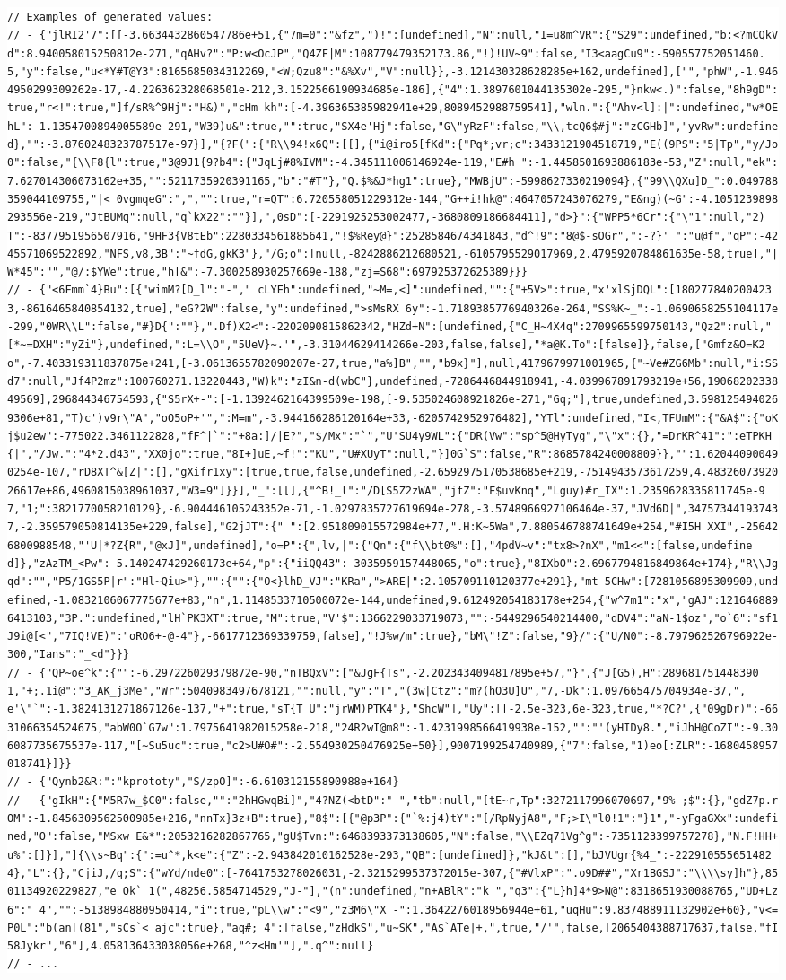 ```
// Examples of generated values:
// - {"jlRI2'7":[[-3.6634432860547786e+51,{"7m=0":"&fz",")!":[undefined],"N":null,"I=u8m^VR":{"S29":undefined,"b:<?mCQkVd":8.940058015250812e-271,"qAHv?":"P:w<OcJP","Q4ZF|M":108779479352173.86,"!)!UV~9":false,"I3<aagCu9":-590557752051460.5,"y":false,"u<*Y#T@Y3":8165685034312269,"<W;Qzu8":"&%Xv","V":null}},-3.121430328628285e+162,undefined],["","phW",-1.9464950299309262e-17,-4.226362328068501e-212,3.1522566190934685e-186],{"4":1.3897601044135302e-295,"}nkw<.)":false,"8h9gD":true,"r<!":true,"]f/sR%^9Hj":"H&)","cHm kh":[-4.396365385982941e+29,8089452988759541],"wln.":{"Ahv<l]:|":undefined,"w*OEhL":-1.1354700894005589e-291,"W39)u&":true,"":true,"SX4e'Hj":false,"G\"yRzF":false,"\\,tcQ6$#j":"zCGHb]","yvRw":undefined},"":-3.8760248323787517e-97}],"{?F(":{"R\\94!x6Q":[[],{"i@iro5[fKd":{"Pq*;vr;c":3433121904518719,"E((9PS":"5|Tp","y/Jo0":false,"{\\F8{l":true,"3@9J1{9?b4":{"JqLj#8%IVM":-4.345111006146924e-119,"E#h ":-1.4458501693886183e-53,"Z":null,"ek":7.627014306073162e+35,"":5211735920391165,"b":"#T"},"Q.$%&J*hg1":true},"MWBjU":-5998627330219094},{"99\\QXu]D_":0.049788359044109755,"|< 0vgmqeG":",","":true,"r=QT":6.720558051229312e-144,"G++i!hk@":4647057243076279,"E&ng)(~G":-4.1051239898293556e-219,"JtBUMq":null,"q`kX22":""}],",0sD":[-2291925253002477,-3680809186684411],"d>}":{"WPP5*6Cr":{"\"1":null,"2)T":-8377951956507916,"9HF3{V8tEb":2280334561885641,"!$%Rey@}":2528584674341843,"d^!9":"8@$-sOGr",":-?}' ":"u@f","qP":-4245571069522892,"NFS,v8,3B":"~fdG,gkK3"},"/G;o":[null,-8242886212680521,-6105795529017969,2.4795920784861635e-58,true],"|W*45":"","@/:$YWe":true,"h[&":-7.300258930257669e-188,"zj=S68":697925372625389}}}
// - {"<6Fmm`4}Bu":[{"wimM?[D_l":"-"," cLYEh":undefined,"~M=,<]":undefined,"":{"+5V>":true,"x'xlSjDQL":[1802778402004233,-8616465840854132,true],"eG?2W":false,"y":undefined,">sMsRX 6y":-1.7189385776940326e-264,"SS%K~_":-1.0690658255104117e-299,"0WR\\L":false,"#}D{":""},".Df)X2<":-2202090815862342,"HZd+N":[undefined,{"C_H~4X4q":2709965599750143,"Qz2":null,"[*~=DXH":"yZi"},undefined,":L=\\O","5UeV}~.'",-3.31044629414266e-203,false,false],"*a@K.To":[false]},false,["Gmfz&O=K2o",-7.403319311837875e+241,[-3.0613655782090207e-27,true,"a%]B","","b9x}"],null,4179679971001965,{"~Ve#ZG6Mb":null,"i:SSd7":null,"Jf4P2mz":100760271.13220443,"W)k":"zI&n-d(wbC"},undefined,-7286446844918941,-4.039967891793219e+56,1906820233849569],296844346754593,{"S5rX+-":[-1.1392462164399509e-198,[-9.535024608921826e-271,"Gq;"],true,undefined,3.5981254940269306e+81,"T)c')v9r\"A","oO5oP+'",":M=m",-3.944166286120164e+33,-6205742952976482],"YTl":undefined,"I<,TFUmM":{"&A$":{"oKj$u2ew":-775022.3461122828,"fF^|`":"+8a:]/|E?","$/Mx":"`","U'SU4y9WL":{"DR(Vw":"sp^5@HyTyg","\"x":{},"=DrKR^41":":eTPKH{|","/Jw.":"4*2.d43","XX0jo":true,"8I+]uE,~f!":"KU","U#XUyT":null,"}]0G`S":false,"R":8685784240008809}},"":1.620440900490254e-107,"rD8XT^&[Z|":[],"gXifr1xy":[true,true,false,undefined,-2.6592975170538685e+219,-7514943573617259,4.4832607392026617e+86,4960815038961037,"W3=9"]}}],"_":[[],{"^B!_l":"/D[S5Z2zWA","jfZ":"F$uvKnq","Lguy)#r_IX":1.2359628335811745e-97,"1;":3821770058210129},-6.904446105243352e-71,-1.0297835727619694e-278,-3.5748966927106464e-37,"JVd6D|",347573441937437,-2.359579050814135e+229,false],"G2jJT":{" ":[2.951809015572984e+77,".H:K~5Wa",7.880546788741649e+254,"#I5H XXI",-256426800988548,"'U|*?Z{R","@xJ]",undefined],"o=P":{",lv,|":{"Qn":{"f\\bt0%":[],"4pdV~v":"tx8>?nX","m1<<":[false,undefined]},"zAzTM_<Pw":-5.140247429260173e+64,"p":{"iiQQ43":-3035959157448065,"o":true},"8IXbO":2.6967794816849864e+174},"R\\Jgqd":"","P5/1GS5P|r":"Hl~Qiu>"},"":{"":{"O<}lhD_VJ":"KRa",">ARE|":2.105709110120377e+291},"mt-5CHw":[7281056895309909,undefined,-1.0832106067775677e+83,"n",1.1148533710500072e-144,undefined,9.612492054183178e+254,{"w^7m1":"x","gAJ":1216468896413103,"3P.":undefined,"lH`PK3XT":true,"M":true,"V'$":1366229033719073,"":-5449296540214400,"dDV4":"aN-1$oz","o`6":"sf1J9i@[<","7IQ!VE)":"oRO6+-@-4"},-6617712369339759,false],"!J%w/m":true},"bM\"!Z":false,"9}/":{"U/N0":-8.797962526796922e-300,"Ians":"_<d"}}}
// - {"QP~oe^k":{"":-6.297226029379872e-90,"nTBQxV":["&JgF{Ts",-2.2023434094817895e+57,"}",{"J[G5),H":2896817514483901,"+;.1i@":"3_AK_j3Me","Wr":5040983497678121,"":null,"y":"T","(3w|Ctz":"m?(hO3U]U","7,-Dk":1.097665475704934e-37,",e'\"`":-1.3824131271867126e-137,"+":true,"sT{T U":"jrWM)PTK4"},"ShcW"],"Uy":[[-2.5e-323,6e-323,true,"*?C?",{"09gDr)":-6631066354524675,"abW0O`G7w":1.7975641982015258e-218,"24R2wI@m8":-1.4231998566419938e-152,"":"'(yHIDy8.","iJhH@CoZI":-9.306087735675537e-117,"[~Su5uc":true,"c2>U#O#":-2.554930250476925e+50}],9007199254740989,{"7":false,"1)eo[:ZLR":-1680458957018741}]}}
// - {"Qynb2&R:":"kprototy","S/zpO]":-6.610312155890988e+164}
// - {"gIkH":{"M5R7w_$C0":false,"":"2hHGwqBi]","4?NZ(<btD":" ","tb":null,"[tE~r,Tp":3272117996070697,"9% ;$":{},"gdZ7p.rOM":-1.8456309562500985e+216,"nnTx}3z+B":true},"8$":[{"@p3P":{"`%:j4)tY":"[/RpNyjA8","F;>I\"l0!1":"}1","-yFgaGXx":undefined,"O":false,"MSxw E&*":2053216282867765,"gU$Tvn:":6468393373138605,"N":false,"\\EZq71Vg^g":-7351123399757278},"N.F!HH+u%":[]}],"]{\\s~Bq":{":=u^*,k<e":{"Z":-2.943842010162528e-293,"QB":[undefined]},"kJ&t":[],"bJVUgr{%4_":-2229105556514824},"L":{},"CjiJ,/q;S":{"wYd/nde0":[-7641753278026031,-2.3215299537372015e-307,{"#VlxP":".o9D##","Xr1BGSJ":"\\\\sy]h"},8501134920229827,"e Ok` 1(",48256.5854714529,"J-"],"(n":undefined,"n+ABlR":"k ","q3":{"L}h]4*9>N@":8318651930088765,"UD+Lz6":" 4","":-5138984880950414,"i":true,"pL\\w":"<9","z3M6\"X -":1.3642276018956944e+61,"uqHu":9.837488911132902e+60},"v<=P0L":"b(an[(81","sCs`< ajc":true},"aq#; 4":[false,"zHdkS","u~SK","A$`ATe|+,",true,"/'",false,[2065404388717637,false,"fI58Jykr","6"],4.058136433038056e+268,"^z<Hm'"],".q^":null}
// - ...
```